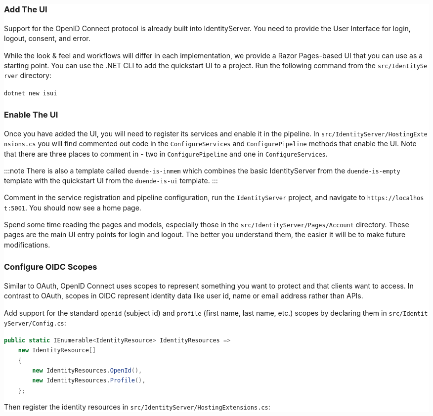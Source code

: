 ### Add The UI

Support for the OpenID Connect protocol is already built into IdentityServer.
You need to provide the User Interface for login, logout, consent, and error.

While the look & feel and workflows will differ in each implementation, we
provide a Razor Pages-based UI that you can use as a starting point. You can use
the .NET CLI to add the quickstart UI to a project. Run the following command
from the `src/IdentityServer` directory:

```console
dotnet new isui
```

### Enable The UI

Once you have added the UI, you will need to register its services and enable it
in the pipeline. In `src/IdentityServer/HostingExtensions.cs` you will find
commented out code in the `ConfigureServices` and `ConfigurePipeline` methods
that enable the UI. Note that there are three places to comment in - two in
`ConfigurePipeline` and one in `ConfigureServices`.

:::note
There is also a template called `duende-is-inmem` which combines the basic
IdentityServer from the `duende-is-empty` template with the quickstart UI from the
`duende-is-ui` template.
:::

Comment in the service registration and pipeline configuration, run the
`IdentityServer` project, and navigate to `https://localhost:5001`. You should now
see a home page.

Spend some time reading the pages and models, especially those in the
`src/IdentityServer/Pages/Account` directory. These pages are the main UI entry
points for login and logout. The better you understand them, the easier it will
be to make future modifications.

### Configure OIDC Scopes

Similar to OAuth, OpenID Connect uses scopes to represent something you want to
protect and that clients want to access. In contrast to OAuth, scopes in OIDC
represent identity data like user id, name or email address rather than APIs.

Add support for the standard `openid` (subject id) and `profile` (first name,
last name, etc.) scopes by declaring them in `src/IdentityServer/Config.cs`:

```cs
public static IEnumerable<IdentityResource> IdentityResources =>
    new IdentityResource[]
    {
        new IdentityResources.OpenId(),
        new IdentityResources.Profile(),
    };
```

Then register the identity resources in
`src/IdentityServer/HostingExtensions.cs`:
